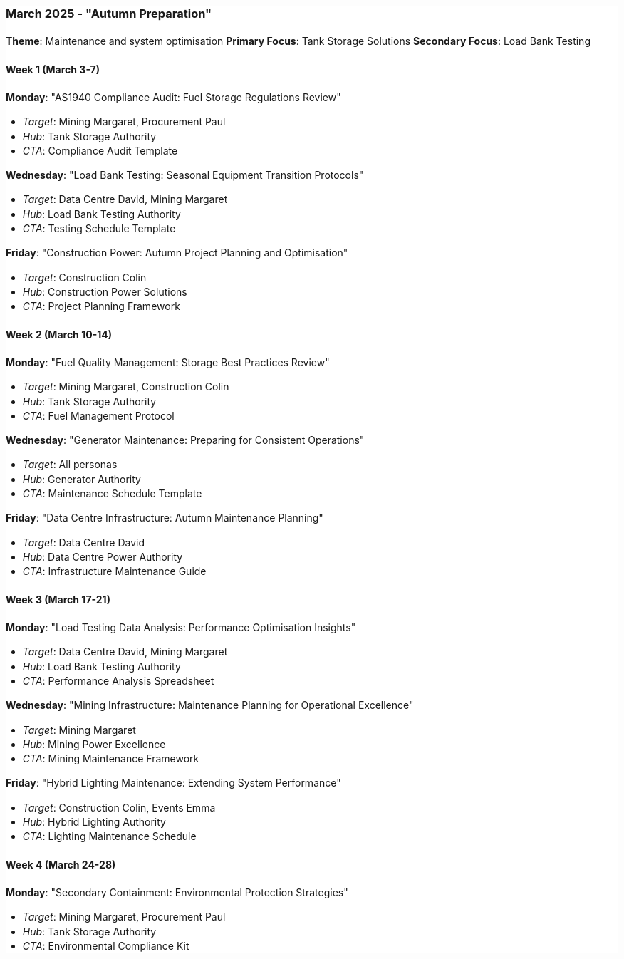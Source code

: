 ### March 2025 - "Autumn Preparation"
**Theme**: Maintenance and system optimisation
**Primary Focus**: Tank Storage Solutions
**Secondary Focus**: Load Bank Testing

#### Week 1 (March 3-7)
**Monday**: "AS1940 Compliance Audit: Fuel Storage Regulations Review"
- *Target*: Mining Margaret, Procurement Paul
- *Hub*: Tank Storage Authority
- *CTA*: Compliance Audit Template

**Wednesday**: "Load Bank Testing: Seasonal Equipment Transition Protocols"
- *Target*: Data Centre David, Mining Margaret
- *Hub*: Load Bank Testing Authority
- *CTA*: Testing Schedule Template

**Friday**: "Construction Power: Autumn Project Planning and Optimisation"
- *Target*: Construction Colin
- *Hub*: Construction Power Solutions
- *CTA*: Project Planning Framework

#### Week 2 (March 10-14)
**Monday**: "Fuel Quality Management: Storage Best Practices Review"
- *Target*: Mining Margaret, Construction Colin
- *Hub*: Tank Storage Authority
- *CTA*: Fuel Management Protocol

**Wednesday**: "Generator Maintenance: Preparing for Consistent Operations"
- *Target*: All personas
- *Hub*: Generator Authority
- *CTA*: Maintenance Schedule Template

**Friday**: "Data Centre Infrastructure: Autumn Maintenance Planning"
- *Target*: Data Centre David
- *Hub*: Data Centre Power Authority
- *CTA*: Infrastructure Maintenance Guide

#### Week 3 (March 17-21)
**Monday**: "Load Testing Data Analysis: Performance Optimisation Insights"
- *Target*: Data Centre David, Mining Margaret
- *Hub*: Load Bank Testing Authority
- *CTA*: Performance Analysis Spreadsheet

**Wednesday**: "Mining Infrastructure: Maintenance Planning for Operational Excellence"
- *Target*: Mining Margaret
- *Hub*: Mining Power Excellence
- *CTA*: Mining Maintenance Framework

**Friday**: "Hybrid Lighting Maintenance: Extending System Performance"
- *Target*: Construction Colin, Events Emma
- *Hub*: Hybrid Lighting Authority
- *CTA*: Lighting Maintenance Schedule

#### Week 4 (March 24-28)
**Monday**: "Secondary Containment: Environmental Protection Strategies"
- *Target*: Mining Margaret, Procurement Paul
- *Hub*: Tank Storage Authority
- *CTA*: Environmental Compliance Kit
